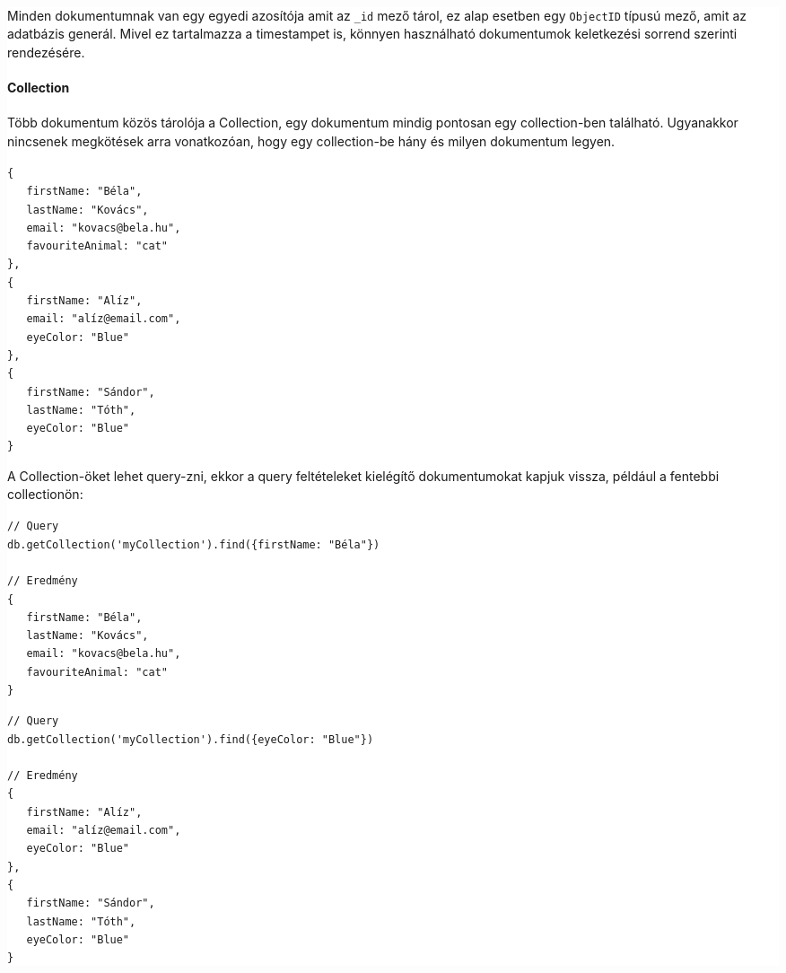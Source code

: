 Minden dokumentumnak van egy egyedi azosítója amit az `_id` mező tárol, ez alap esetben egy `ObjectID` típusú mező,
amit az adatbázis generál. Mivel ez tartalmazza a timestampet is, könnyen használható dokumentumok keletkezési sorrend
szerinti rendezésére.

#### Collection
Több dokumentum közös tárolója a Collection, egy dokumentum mindig pontosan egy collection-ben található. Ugyanakkor
nincsenek megkötések arra vonatkozóan, hogy egy collection-be hány és milyen dokumentum legyen.


```
{
   firstName: "Béla",
   lastName: "Kovács",
   email: "kovacs@bela.hu",
   favouriteAnimal: "cat"
},
{
   firstName: "Alíz",
   email: "alíz@email.com",
   eyeColor: "Blue"
},
{
   firstName: "Sándor",
   lastName: "Tóth",
   eyeColor: "Blue"
}

```

A Collection-öket lehet query-zni, ekkor a query feltételeket kielégítő dokumentumokat kapjuk vissza, például a fentebbi 
collectionön:

```
// Query
db.getCollection('myCollection').find({firstName: "Béla"})

// Eredmény
{
   firstName: "Béla",
   lastName: "Kovács",
   email: "kovacs@bela.hu",
   favouriteAnimal: "cat"
}
```
```
// Query
db.getCollection('myCollection').find({eyeColor: "Blue"})

// Eredmény
{
   firstName: "Alíz",
   email: "alíz@email.com",
   eyeColor: "Blue"
},
{
   firstName: "Sándor",
   lastName: "Tóth",
   eyeColor: "Blue"
}
```
